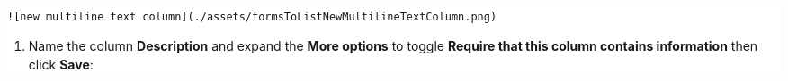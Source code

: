     ![new multiline text column](./assets/formsToListNewMultilineTextColumn.png)

1. Name the column **Description** and expand the **More options** to toggle **Require that this column contains information** then click **Save**:
